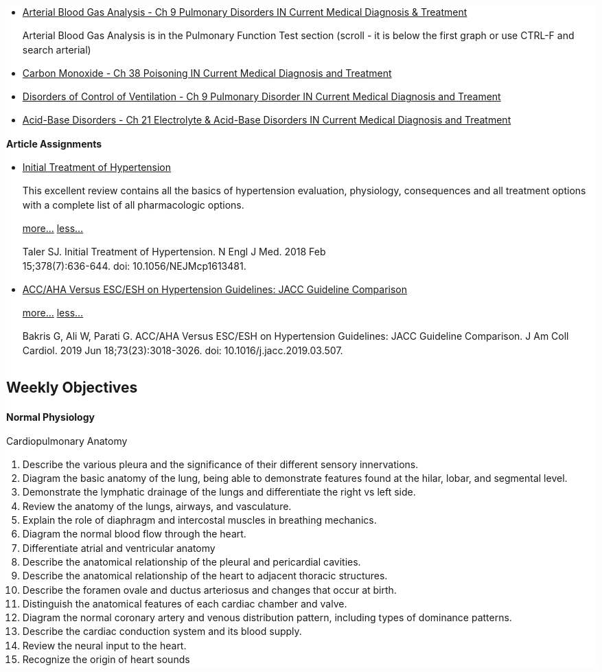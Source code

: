 *   [Arterial Blood Gas Analysis - Ch 9 Pulmonary Disorders IN Current Medical Diagnosis & Treatment](http://libux.utmb.edu/login?url=https://accessmedicine.mhmedical.com/content.aspx?bookid=2449&sectionid=194434470#1161636617)
    
    Arterial Blood Gas Analysis is in the Pulmonary Function Test section (scroll - it is below the first graph or use CTRL-F and search arterial)
    
*   [Carbon Monoxide - Ch 38 Poisoning IN Current Medical Diagnosis and Treatment](http://libux.utmb.edu/login?url=https://accessmedicine.mhmedical.com/content.aspx?bookid=2449&sectionid=194857953#1160830664)
    
*   [Disorders of Control of Ventilation - Ch 9 Pulmonary Disorder IN Current Medical Diagnosis and Treament](http://libux.utmb.edu/login?url=https://accessmedicine.mhmedical.com/content.aspx?bookid=2449&sectionid=194434470#1161636625)
    
*   [Acid-Base Disorders - Ch 21 Electrolyte & Acid-Base Disorders IN Current Medical Diagnosis and Treatment](http://libux.utmb.edu/login?url=https://accessmedicine.mhmedical.com/content.aspx?bookid=2449&sectionid=194574266#1160819930)
    

**Article Assignments**

*   [Initial Treatment of Hypertension](http://libux.utmb.edu/login?url=https://doi.org/10.1056/NEJMcp1613481)
    
    This excellent review contains all the basics of hypertension evaluation, physiology, consequences and all treatment options with a complete list of all pharmacologic options.
    
    [more...](javascript:void(0);) [less...](javascript:void(0);)
    
    Taler SJ. Initial Treatment of Hypertension. N Engl J Med. 2018 Feb  
    15;378(7):636-644. doi: 10.1056/NEJMcp1613481.
    
*   [ACC/AHA Versus ESC/ESH on Hypertension Guidelines: JACC Guideline Comparison](http://libux.utmb.edu/login?url=https://doi.org/10.1016/j.jacc.2019.03.507)
    
    [more...](javascript:void(0);) [less...](javascript:void(0);)
    
    Bakris G, Ali W, Parati G. ACC/AHA Versus ESC/ESH on Hypertension Guidelines: JACC Guideline Comparison. J Am Coll Cardiol. 2019 Jun 18;73(23):3018-3026. doi: 10.1016/j.jacc.2019.03.507.
    

## Weekly Objectives

**Normal Physiology**

Cardiopulmonary Anatomy

1.  Describe the various pleura and the significance of their different sensory innervations.
2.  Diagram the basic anatomy of the lung, being able to demonstrate features found at the hilar, lobar, and segmental level.
3.  Demonstrate the lymphatic drainage of the lungs and differentiate the right vs left side.
4.  Review the anatomy of the lungs, airways, and vasculature.
5.  Explain the role of diaphragm and intercostal muscles in breathing mechanics.
6.  Diagram the normal blood flow through the heart.
7.  Differentiate atrial and ventricular anatomy 
8.  Describe the anatomical relationship of the pleural and pericardial cavities.
9.  Describe the anatomical relationship of the heart to adjacent thoracic structures.
10.  Describe the foramen ovale and ductus arteriosus and changes that occur at birth.
11.  Distinguish the anatomical features of each cardiac chamber and valve.
12.  Diagram the normal coronary artery and venous distribution pattern, including types of dominance patterns.
13.  Describe the cardiac conduction system and its blood supply.
14.  Review the neural input to the heart.
15.  Recognize the origin of heart sounds
